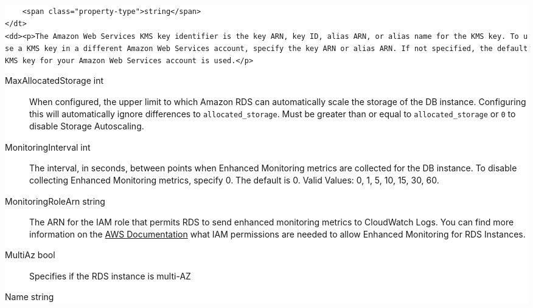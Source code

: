         <span class="property-type">string</span>
    </dt>
    <dd><p>The Amazon Web Services KMS key identifier is the key ARN, key ID, alias ARN, or alias name for the KMS key. To use a KMS key in a different Amazon Web Services account, specify the key ARN or alias ARN. If not specified, the default KMS key for your Amazon Web Services account is used.</p>
</dd><dt class="property-optional"
            title="Optional">
        <span id="maxallocatedstorage_csharp">
<a data-swiftype-name="resource-property" data-swiftype-type="text" href="#maxallocatedstorage_csharp" style="color: inherit; text-decoration: inherit;">Max<wbr>Allocated<wbr>Storage</a>
</span>
        <span class="property-indicator"></span>
        <span class="property-type">int</span>
    </dt>
    <dd><p>When configured, the upper limit to which Amazon RDS can automatically scale the storage of the DB instance. Configuring this will automatically ignore differences to <code>allocated_storage</code>. Must be greater than or equal to <code>allocated_storage</code> or <code>0</code> to disable Storage Autoscaling.</p>
</dd><dt class="property-optional"
            title="Optional">
        <span id="monitoringinterval_csharp">
<a data-swiftype-name="resource-property" data-swiftype-type="text" href="#monitoringinterval_csharp" style="color: inherit; text-decoration: inherit;">Monitoring<wbr>Interval</a>
</span>
        <span class="property-indicator"></span>
        <span class="property-type">int</span>
    </dt>
    <dd><p>The interval, in seconds, between points
when Enhanced Monitoring metrics are collected for the DB instance. To disable
collecting Enhanced Monitoring metrics, specify 0. The default is 0. Valid
Values: 0, 1, 5, 10, 15, 30, 60.</p>
</dd><dt class="property-optional"
            title="Optional">
        <span id="monitoringrolearn_csharp">
<a data-swiftype-name="resource-property" data-swiftype-type="text" href="#monitoringrolearn_csharp" style="color: inherit; text-decoration: inherit;">Monitoring<wbr>Role<wbr>Arn</a>
</span>
        <span class="property-indicator"></span>
        <span class="property-type">string</span>
    </dt>
    <dd><p>The ARN for the IAM role that permits RDS
to send enhanced monitoring metrics to CloudWatch Logs. You can find more
information on the <a href="https://docs.aws.amazon.com/AmazonRDS/latest/UserGuide/USER_Monitoring.html">AWS
Documentation</a>
what IAM permissions are needed to allow Enhanced Monitoring for RDS Instances.</p>
</dd><dt class="property-optional"
            title="Optional">
        <span id="multiaz_csharp">
<a data-swiftype-name="resource-property" data-swiftype-type="text" href="#multiaz_csharp" style="color: inherit; text-decoration: inherit;">Multi<wbr>Az</a>
</span>
        <span class="property-indicator"></span>
        <span class="property-type">bool</span>
    </dt>
    <dd><p>Specifies if the RDS instance is multi-AZ</p>
</dd><dt class="property-optional property-deprecated property-replacement"
            title="Optional, Deprecated">
        <span id="name_csharp">
<a data-swiftype-name="resource-property" data-swiftype-type="text" href="#name_csharp" style="color: inherit; text-decoration: inherit;">Name</a>
</span>
        <span class="property-indicator"></span>
        <span class="property-type">string</span>